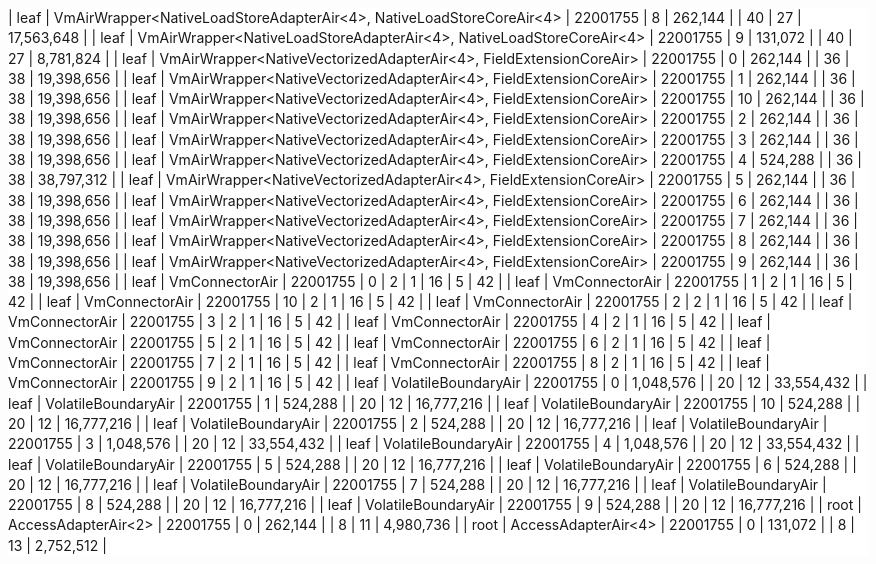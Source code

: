 | leaf | VmAirWrapper<NativeLoadStoreAdapterAir<4>, NativeLoadStoreCoreAir<4> | 22001755 | 8 | 262,144 |  | 40 | 27 | 17,563,648 | 
| leaf | VmAirWrapper<NativeLoadStoreAdapterAir<4>, NativeLoadStoreCoreAir<4> | 22001755 | 9 | 131,072 |  | 40 | 27 | 8,781,824 | 
| leaf | VmAirWrapper<NativeVectorizedAdapterAir<4>, FieldExtensionCoreAir> | 22001755 | 0 | 262,144 |  | 36 | 38 | 19,398,656 | 
| leaf | VmAirWrapper<NativeVectorizedAdapterAir<4>, FieldExtensionCoreAir> | 22001755 | 1 | 262,144 |  | 36 | 38 | 19,398,656 | 
| leaf | VmAirWrapper<NativeVectorizedAdapterAir<4>, FieldExtensionCoreAir> | 22001755 | 10 | 262,144 |  | 36 | 38 | 19,398,656 | 
| leaf | VmAirWrapper<NativeVectorizedAdapterAir<4>, FieldExtensionCoreAir> | 22001755 | 2 | 262,144 |  | 36 | 38 | 19,398,656 | 
| leaf | VmAirWrapper<NativeVectorizedAdapterAir<4>, FieldExtensionCoreAir> | 22001755 | 3 | 262,144 |  | 36 | 38 | 19,398,656 | 
| leaf | VmAirWrapper<NativeVectorizedAdapterAir<4>, FieldExtensionCoreAir> | 22001755 | 4 | 524,288 |  | 36 | 38 | 38,797,312 | 
| leaf | VmAirWrapper<NativeVectorizedAdapterAir<4>, FieldExtensionCoreAir> | 22001755 | 5 | 262,144 |  | 36 | 38 | 19,398,656 | 
| leaf | VmAirWrapper<NativeVectorizedAdapterAir<4>, FieldExtensionCoreAir> | 22001755 | 6 | 262,144 |  | 36 | 38 | 19,398,656 | 
| leaf | VmAirWrapper<NativeVectorizedAdapterAir<4>, FieldExtensionCoreAir> | 22001755 | 7 | 262,144 |  | 36 | 38 | 19,398,656 | 
| leaf | VmAirWrapper<NativeVectorizedAdapterAir<4>, FieldExtensionCoreAir> | 22001755 | 8 | 262,144 |  | 36 | 38 | 19,398,656 | 
| leaf | VmAirWrapper<NativeVectorizedAdapterAir<4>, FieldExtensionCoreAir> | 22001755 | 9 | 262,144 |  | 36 | 38 | 19,398,656 | 
| leaf | VmConnectorAir | 22001755 | 0 | 2 | 1 | 16 | 5 | 42 | 
| leaf | VmConnectorAir | 22001755 | 1 | 2 | 1 | 16 | 5 | 42 | 
| leaf | VmConnectorAir | 22001755 | 10 | 2 | 1 | 16 | 5 | 42 | 
| leaf | VmConnectorAir | 22001755 | 2 | 2 | 1 | 16 | 5 | 42 | 
| leaf | VmConnectorAir | 22001755 | 3 | 2 | 1 | 16 | 5 | 42 | 
| leaf | VmConnectorAir | 22001755 | 4 | 2 | 1 | 16 | 5 | 42 | 
| leaf | VmConnectorAir | 22001755 | 5 | 2 | 1 | 16 | 5 | 42 | 
| leaf | VmConnectorAir | 22001755 | 6 | 2 | 1 | 16 | 5 | 42 | 
| leaf | VmConnectorAir | 22001755 | 7 | 2 | 1 | 16 | 5 | 42 | 
| leaf | VmConnectorAir | 22001755 | 8 | 2 | 1 | 16 | 5 | 42 | 
| leaf | VmConnectorAir | 22001755 | 9 | 2 | 1 | 16 | 5 | 42 | 
| leaf | VolatileBoundaryAir | 22001755 | 0 | 1,048,576 |  | 20 | 12 | 33,554,432 | 
| leaf | VolatileBoundaryAir | 22001755 | 1 | 524,288 |  | 20 | 12 | 16,777,216 | 
| leaf | VolatileBoundaryAir | 22001755 | 10 | 524,288 |  | 20 | 12 | 16,777,216 | 
| leaf | VolatileBoundaryAir | 22001755 | 2 | 524,288 |  | 20 | 12 | 16,777,216 | 
| leaf | VolatileBoundaryAir | 22001755 | 3 | 1,048,576 |  | 20 | 12 | 33,554,432 | 
| leaf | VolatileBoundaryAir | 22001755 | 4 | 1,048,576 |  | 20 | 12 | 33,554,432 | 
| leaf | VolatileBoundaryAir | 22001755 | 5 | 524,288 |  | 20 | 12 | 16,777,216 | 
| leaf | VolatileBoundaryAir | 22001755 | 6 | 524,288 |  | 20 | 12 | 16,777,216 | 
| leaf | VolatileBoundaryAir | 22001755 | 7 | 524,288 |  | 20 | 12 | 16,777,216 | 
| leaf | VolatileBoundaryAir | 22001755 | 8 | 524,288 |  | 20 | 12 | 16,777,216 | 
| leaf | VolatileBoundaryAir | 22001755 | 9 | 524,288 |  | 20 | 12 | 16,777,216 | 
| root | AccessAdapterAir<2> | 22001755 | 0 | 262,144 |  | 8 | 11 | 4,980,736 | 
| root | AccessAdapterAir<4> | 22001755 | 0 | 131,072 |  | 8 | 13 | 2,752,512 | 